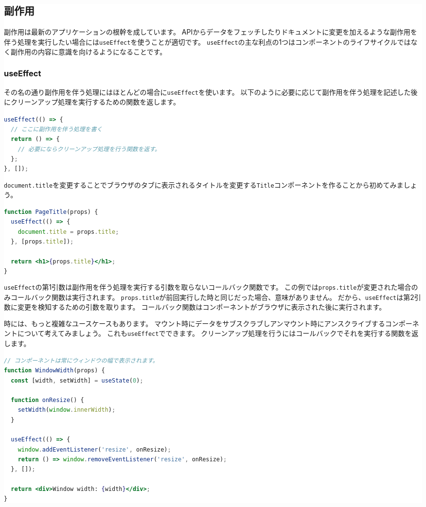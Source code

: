 ## 副作用

副作用は最新のアプリケーションの根幹を成しています。
APIからデータをフェッチしたりドキュメントに変更を加えるような副作用を伴う処理を実行したい場合には`useEffect`を使うことが適切です。
`useEffect`の主な利点の1つはコンポーネントのライフサイクルではなく副作用の内容に意識を向けるようになることです。

### useEffect

その名の通り副作用を伴う処理にはほとんどの場合に`useEffect`を使います。
以下のように必要に応じて副作用を伴う処理を記述した後にクリーンアップ処理を実行するための関数を返します。

```jsx
useEffect(() => {
  // ここに副作用を伴う処理を書く
  return () => {
    // 必要にならクリーンアップ処理を行う関数を返す。
  };
}, []);
```

`document.title`を変更することでブラウザのタブに表示されるタイトルを変更する`Title`コンポーネントを作ることから初めてみましょう。

```jsx
function PageTitle(props) {
  useEffect(() => {
    document.title = props.title;
  }, [props.title]);

  return <h1>{props.title}</h1>;
}
```

`useEffect`の第1引数は副作用を伴う処理を実行する引数を取らないコールバック関数です。
この例では`props.title`が変更された場合のみコールバック関数は実行されます。
`props.title`が前回実行した時と同じだった場合、意味がありません。
だから、`useEffect`は第2引数に変更を検知するための引数を取ります。
コールバック関数はコンポーネントがブラウザに表示された後に実行されます。

時には、もっと複雑なユースケースもあります。
マウント時にデータをサブスクラブしアンマウント時にアンスクライブするコンポーネントについて考えてみましょう。
これも`useEffect`でできます。
クリーンアップ処理を行うにはコールバックでそれを実行する関数を返します。

```jsx
// コンポーネントは常にウィンドウの幅で表示されます。
function WindowWidth(props) {
  const [width, setWidth] = useState(0);

  function onResize() {
    setWidth(window.innerWidth);
  }

  useEffect(() => {
    window.addEventListener('resize', onResize);
    return () => window.removeEventListener('resize', onResize);
  }, []);

  return <div>Window width: {width}</div>;
}
```
